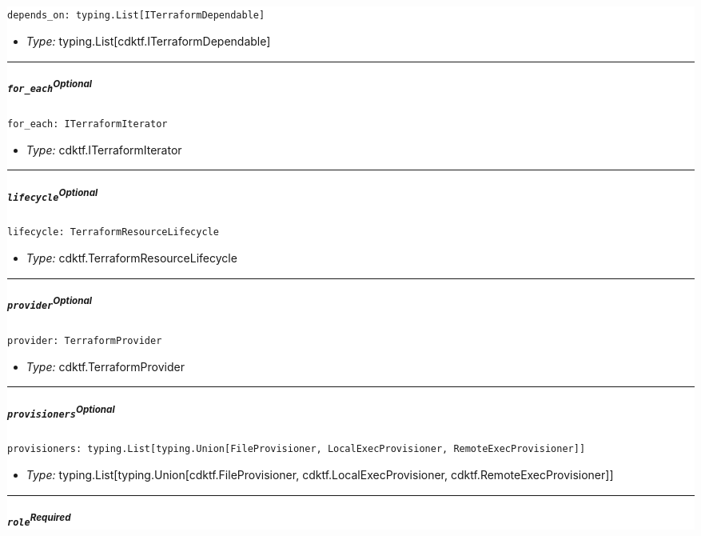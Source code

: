```python
depends_on: typing.List[ITerraformDependable]
```

- *Type:* typing.List[cdktf.ITerraformDependable]

---

##### `for_each`<sup>Optional</sup> <a name="for_each" id="@cdktf/provider-consul.aclTokenRoleAttachment.AclTokenRoleAttachmentConfig.property.forEach"></a>

```python
for_each: ITerraformIterator
```

- *Type:* cdktf.ITerraformIterator

---

##### `lifecycle`<sup>Optional</sup> <a name="lifecycle" id="@cdktf/provider-consul.aclTokenRoleAttachment.AclTokenRoleAttachmentConfig.property.lifecycle"></a>

```python
lifecycle: TerraformResourceLifecycle
```

- *Type:* cdktf.TerraformResourceLifecycle

---

##### `provider`<sup>Optional</sup> <a name="provider" id="@cdktf/provider-consul.aclTokenRoleAttachment.AclTokenRoleAttachmentConfig.property.provider"></a>

```python
provider: TerraformProvider
```

- *Type:* cdktf.TerraformProvider

---

##### `provisioners`<sup>Optional</sup> <a name="provisioners" id="@cdktf/provider-consul.aclTokenRoleAttachment.AclTokenRoleAttachmentConfig.property.provisioners"></a>

```python
provisioners: typing.List[typing.Union[FileProvisioner, LocalExecProvisioner, RemoteExecProvisioner]]
```

- *Type:* typing.List[typing.Union[cdktf.FileProvisioner, cdktf.LocalExecProvisioner, cdktf.RemoteExecProvisioner]]

---

##### `role`<sup>Required</sup> <a name="role" id="@cdktf/provider-consul.aclTokenRoleAttachment.AclTokenRoleAttachmentConfig.property.role"></a>
